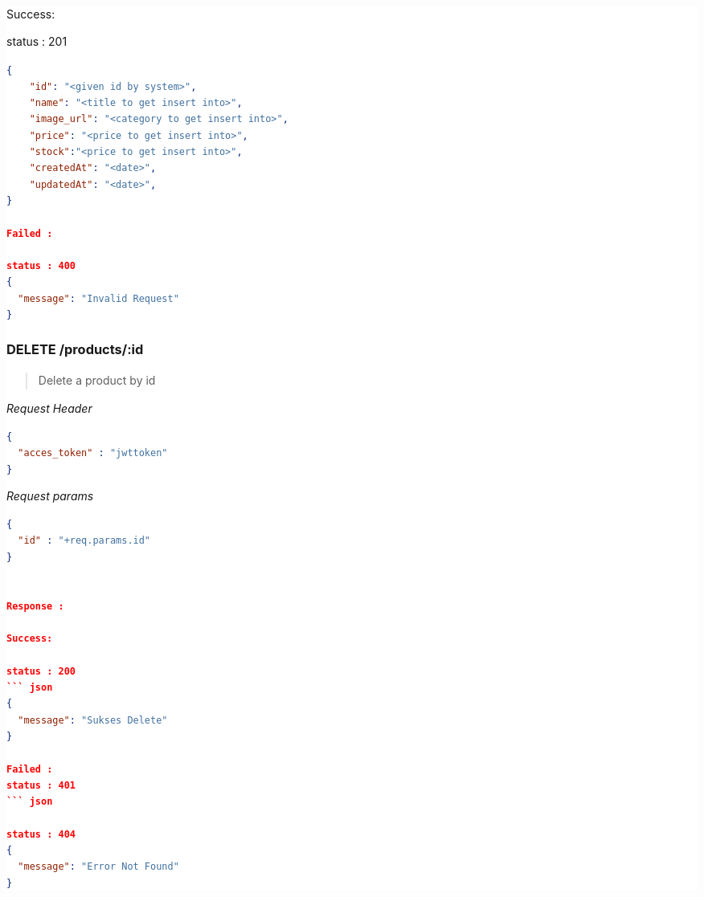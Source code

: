 Success: 

status : 201
``` json
{
    "id": "<given id by system>",
    "name": "<title to get insert into>",
    "image_url": "<category to get insert into>",
    "price": "<price to get insert into>",
    "stock":"<price to get insert into>",
    "createdAt": "<date>",
    "updatedAt": "<date>",
}

Failed :

status : 400 
{
  "message": "Invalid Request"
}
```
### DELETE /products/:id

> Delete a product by id

_Request Header_
``` json
{
  "acces_token" : "jwttoken"
}
```
_Request params_
```json
{
  "id" : "+req.params.id"
}


Response :

Success: 

status : 200
``` json
{
  "message": "Sukses Delete"
}

Failed :
status : 401
``` json 

status : 404
{
  "message": "Error Not Found"
}
```
